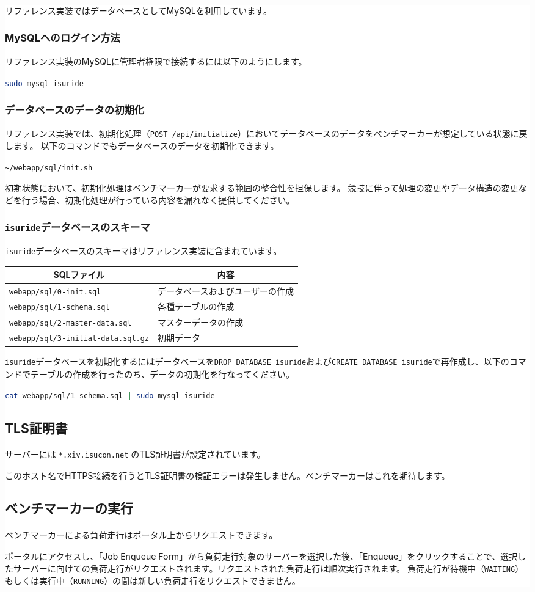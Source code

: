 リファレンス実装ではデータベースとしてMySQLを利用しています。

### MySQLへのログイン方法

リファレンス実装のMySQLに管理者権限で接続するには以下のようにします。

```sh
sudo mysql isuride
```

### データベースのデータの初期化

リファレンス実装では、初期化処理（`POST /api/initialize`）においてデータベースのデータをベンチマーカーが想定している状態に戻します。
以下のコマンドでもデータベースのデータを初期化できます。

```sh
~/webapp/sql/init.sh
```

初期状態において、初期化処理はベンチマーカーが要求する範囲の整合性を担保します。
競技に伴って処理の変更やデータ構造の変更などを行う場合、初期化処理が行っている内容を漏れなく提供してください。

### `isuride`データベースのスキーマ

`isuride`データベースのスキーマはリファレンス実装に含まれています。

| SQLファイル | 内容 |
| ----------- | ---- |
| `webapp/sql/0-init.sql` | データベースおよびユーザーの作成 |
| `webapp/sql/1-schema.sql` | 各種テーブルの作成 |
| `webapp/sql/2-master-data.sql` | マスターデータの作成 |
| `webapp/sql/3-initial-data.sql.gz` | 初期データ |

`isuride`データベースを初期化するにはデータベースを`DROP DATABASE isuride`および`CREATE DATABASE isuride`で再作成し、以下のコマンドでテーブルの作成を行ったのち、データの初期化を行なってください。

```sh
cat webapp/sql/1-schema.sql | sudo mysql isuride
```

## TLS証明書

サーバーには `*.xiv.isucon.net` のTLS証明書が設定されています。

このホスト名でHTTPS接続を行うとTLS証明書の検証エラーは発生しません。ベンチマーカーはこれを期待します。

## ベンチマーカーの実行

ベンチマーカーによる負荷走行はポータル上からリクエストできます。

ポータルにアクセスし、「Job Enqueue Form」から負荷走行対象のサーバーを選択した後、「Enqueue」をクリックすることで、選択したサーバーに向けての負荷走行がリクエストされます。リクエストされた負荷走行は順次実行されます。
負荷走行が待機中（`WAITING`）もしくは実行中（`RUNNING`）の間は新しい負荷走行をリクエストできません。
